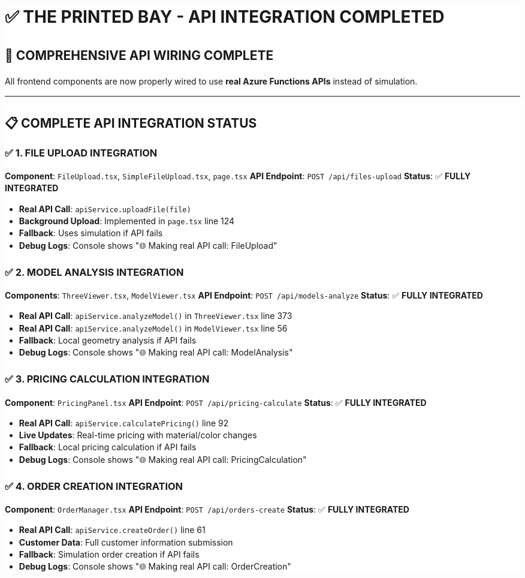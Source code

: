 # ✅ THE PRINTED BAY - API INTEGRATION COMPLETED

## 🚀 **COMPREHENSIVE API WIRING COMPLETE**

All frontend components are now properly wired to use **real Azure Functions APIs** instead of simulation.

---

## 📋 **COMPLETE API INTEGRATION STATUS**

### ✅ **1. FILE UPLOAD INTEGRATION**
**Component**: `FileUpload.tsx`, `SimpleFileUpload.tsx`, `page.tsx`
**API Endpoint**: `POST /api/files-upload`
**Status**: ✅ **FULLY INTEGRATED**

- **Real API Call**: `apiService.uploadFile(file)` 
- **Background Upload**: Implemented in `page.tsx` line 124
- **Fallback**: Uses simulation if API fails
- **Debug Logs**: Console shows "🌐 Making real API call: FileUpload"

### ✅ **2. MODEL ANALYSIS INTEGRATION**
**Components**: `ThreeViewer.tsx`, `ModelViewer.tsx`
**API Endpoint**: `POST /api/models-analyze`
**Status**: ✅ **FULLY INTEGRATED**

- **Real API Call**: `apiService.analyzeModel()` in `ThreeViewer.tsx` line 373
- **Real API Call**: `apiService.analyzeModel()` in `ModelViewer.tsx` line 56
- **Fallback**: Local geometry analysis if API fails
- **Debug Logs**: Console shows "🌐 Making real API call: ModelAnalysis"

### ✅ **3. PRICING CALCULATION INTEGRATION**
**Component**: `PricingPanel.tsx`
**API Endpoint**: `POST /api/pricing-calculate`
**Status**: ✅ **FULLY INTEGRATED**

- **Real API Call**: `apiService.calculatePricing()` line 92
- **Live Updates**: Real-time pricing with material/color changes
- **Fallback**: Local pricing calculation if API fails
- **Debug Logs**: Console shows "🌐 Making real API call: PricingCalculation"

### ✅ **4. ORDER CREATION INTEGRATION**
**Component**: `OrderManager.tsx`
**API Endpoint**: `POST /api/orders-create`
**Status**: ✅ **FULLY INTEGRATED**

- **Real API Call**: `apiService.createOrder()` line 61
- **Customer Data**: Full customer information submission
- **Fallback**: Simulation order creation if API fails
- **Debug Logs**: Console shows "🌐 Making real API call: OrderCreation"
